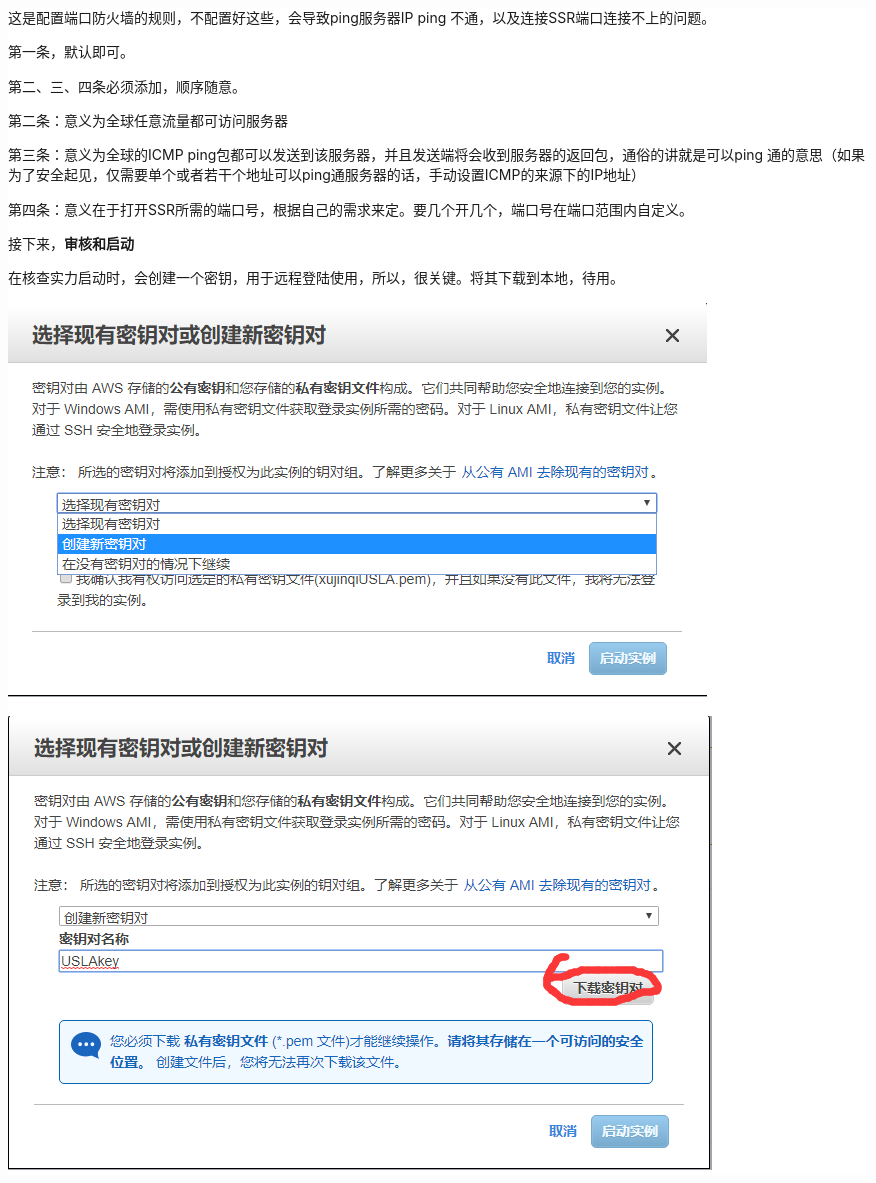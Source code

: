 这是配置端口防火墙的规则，不配置好这些，会导致ping服务器IP ping 不通，以及连接SSR端口连接不上的问题。

第一条，默认即可。

第二、三、四条必须添加，顺序随意。

第二条：意义为全球任意流量都可访问服务器

第三条：意义为全球的ICMP ping包都可以发送到该服务器，并且发送端将会收到服务器的返回包，通俗的讲就是可以ping 通的意思（如果为了安全起见，仅需要单个或者若干个地址可以ping通服务器的话，手动设置ICMP的来源下的IP地址）

第四条：意义在于打开SSR所需的端口号，根据自己的需求来定。要几个开几个，端口号在端口范围内自定义。

接下来，**审核和启动**

在核查实力启动时，会创建一个密钥，用于远程登陆使用，所以，很关键。将其下载到本地，待用。

![12](/assets/img/2018-03-06-AWS/12.png)

![13](/assets/img/2018-03-06-AWS/13.png)
